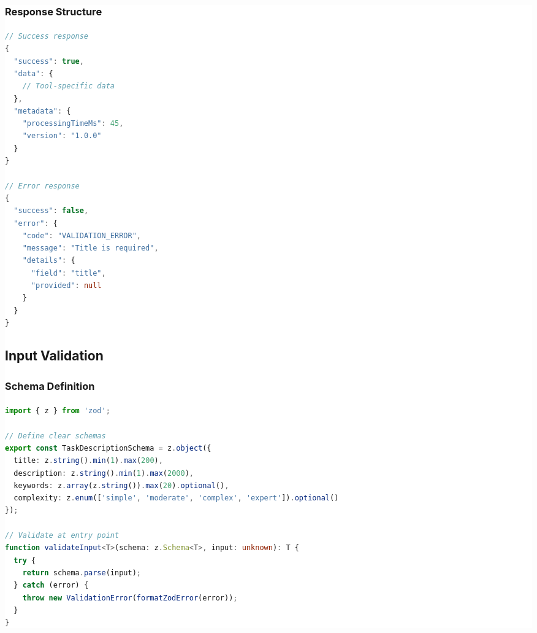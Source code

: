 ### Response Structure

```typescript
// Success response
{
  "success": true,
  "data": {
    // Tool-specific data
  },
  "metadata": {
    "processingTimeMs": 45,
    "version": "1.0.0"
  }
}

// Error response
{
  "success": false,
  "error": {
    "code": "VALIDATION_ERROR",
    "message": "Title is required",
    "details": {
      "field": "title",
      "provided": null
    }
  }
}
```

## Input Validation

### Schema Definition

```typescript
import { z } from 'zod';

// Define clear schemas
export const TaskDescriptionSchema = z.object({
  title: z.string().min(1).max(200),
  description: z.string().min(1).max(2000),
  keywords: z.array(z.string()).max(20).optional(),
  complexity: z.enum(['simple', 'moderate', 'complex', 'expert']).optional()
});

// Validate at entry point
function validateInput<T>(schema: z.Schema<T>, input: unknown): T {
  try {
    return schema.parse(input);
  } catch (error) {
    throw new ValidationError(formatZodError(error));
  }
}
```
